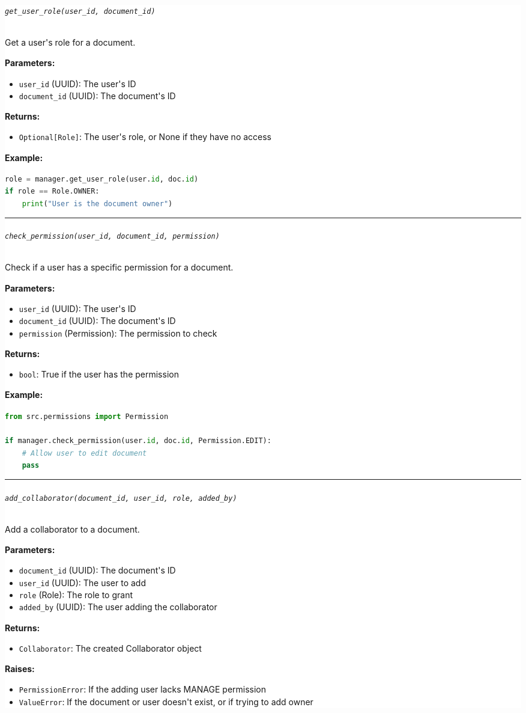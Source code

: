 
###### `get_user_role(user_id, document_id)`

Get a user's role for a document.

**Parameters:**
- `user_id` (UUID): The user's ID
- `document_id` (UUID): The document's ID

**Returns:**
- `Optional[Role]`: The user's role, or None if they have no access

**Example:**
```python
role = manager.get_user_role(user.id, doc.id)
if role == Role.OWNER:
    print("User is the document owner")
```

---

###### `check_permission(user_id, document_id, permission)`

Check if a user has a specific permission for a document.

**Parameters:**
- `user_id` (UUID): The user's ID
- `document_id` (UUID): The document's ID
- `permission` (Permission): The permission to check

**Returns:**
- `bool`: True if the user has the permission

**Example:**
```python
from src.permissions import Permission

if manager.check_permission(user.id, doc.id, Permission.EDIT):
    # Allow user to edit document
    pass
```

---

###### `add_collaborator(document_id, user_id, role, added_by)`

Add a collaborator to a document.

**Parameters:**
- `document_id` (UUID): The document's ID
- `user_id` (UUID): The user to add
- `role` (Role): The role to grant
- `added_by` (UUID): The user adding the collaborator

**Returns:**
- `Collaborator`: The created Collaborator object

**Raises:**
- `PermissionError`: If the adding user lacks MANAGE permission
- `ValueError`: If the document or user doesn't exist, or if trying to add owner
